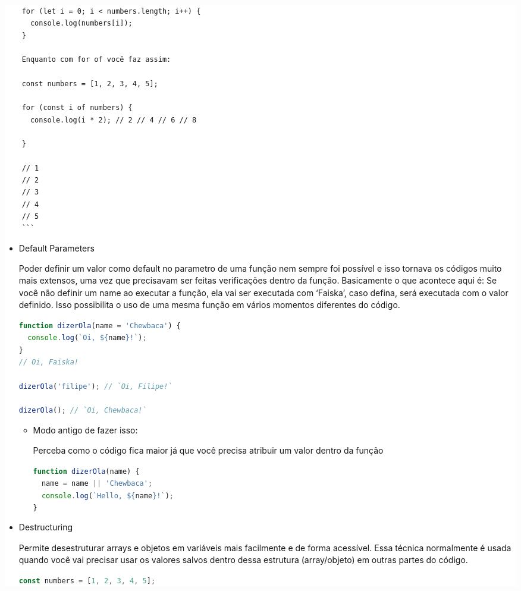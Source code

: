         for (let i = 0; i < numbers.length; i++) {
          console.log(numbers[i]);
        }
        
        Enquanto com for of você faz assim:
        
        const numbers = [1, 2, 3, 4, 5];
        
        for (const i of numbers) {
          console.log(i * 2); // 2 // 4 // 6 // 8
        
        }
        
        // 1
        // 2
        // 3
        // 4
        // 5
        ```
        
- Default Parameters
    
    Poder definir um valor como default no parametro de uma função nem sempre foi possível e isso tornava os códigos muito mais extensos, uma vez que precisavam ser feitas verificações dentro da função.  Basicamente o que acontece aqui é: Se você não definir um name ao executar a função, ela vai ser executada com ‘Faiska’, caso defina, será executada com o valor definido. Isso possibilita o uso de uma mesma função em vários momentos diferentes do código.
    
    ```jsx
    function dizerOla(name = 'Chewbaca') {
      console.log(`Oi, ${name}!`);
    }
    // Oi, Faiska!
    
    dizerOla('filipe'); // `Oi, Filipe!`
    
    dizerOla(); // `Oi, Chewbaca!`
    ```
    
    - Modo antigo de fazer isso:
        
        Perceba como o código fica maior já que você precisa atribuir um valor dentro da função
        
        ```jsx
        function dizerOla(name) {
          name = name || 'Chewbaca';
          console.log(`Hello, ${name}!`);
        }
        ```
        
    
- Destructuring
    
    Permite desestruturar arrays e objetos em variáveis mais facilmente e de forma acessível. Essa técnica normalmente é usada quando você vai precisar usar os valores salvos dentro dessa estrutura (array/objeto) em outras partes do código. 
    
    ```jsx
    const numbers = [1, 2, 3, 4, 5];
    